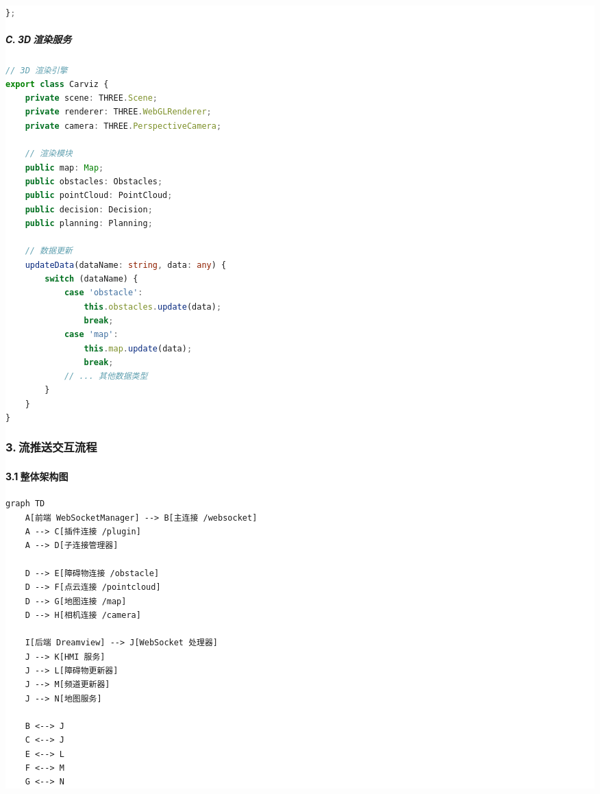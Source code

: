 ```typescript
};
```

##### **C. 3D 渲染服务**
```typescript
// 3D 渲染引擎
export class Carviz {
    private scene: THREE.Scene;
    private renderer: THREE.WebGLRenderer;
    private camera: THREE.PerspectiveCamera;
    
    // 渲染模块
    public map: Map;
    public obstacles: Obstacles;
    public pointCloud: PointCloud;
    public decision: Decision;
    public planning: Planning;
    
    // 数据更新
    updateData(dataName: string, data: any) {
        switch (dataName) {
            case 'obstacle':
                this.obstacles.update(data);
                break;
            case 'map':
                this.map.update(data);
                break;
            // ... 其他数据类型
        }
    }
}
```

### 3. **流推送交互流程**

#### **3.1 整体架构图**

```mermaid
graph TD
    A[前端 WebSocketManager] --> B[主连接 /websocket]
    A --> C[插件连接 /plugin]
    A --> D[子连接管理器]
    
    D --> E[障碍物连接 /obstacle]
    D --> F[点云连接 /pointcloud]
    D --> G[地图连接 /map]
    D --> H[相机连接 /camera]
    
    I[后端 Dreamview] --> J[WebSocket 处理器]
    J --> K[HMI 服务]
    J --> L[障碍物更新器]
    J --> M[频道更新器]
    J --> N[地图服务]
    
    B <--> J
    C <--> J
    E <--> L
    F <--> M
    G <--> N
```
